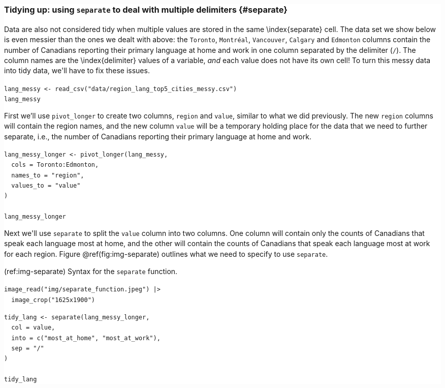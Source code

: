 ### Tidying up: using `separate` to deal with multiple delimiters  {#separate}

Data are also not considered tidy when multiple values are stored in the same \index{separate}
cell. The data set we show below is even messier than the ones we dealt with
above: the `Toronto`, `Montréal`, `Vancouver`, `Calgary` and `Edmonton` columns
contain the number of Canadians reporting their primary language at home and
work in one column separated by the delimiter (`/`). The column names are the \index{delimiter}
values of a variable, *and* each value does not have its own cell! To turn this
messy data into tidy data, we'll have to fix these issues.

``` {r, warning=FALSE, message=FALSE}
lang_messy <- read_csv("data/region_lang_top5_cities_messy.csv")
lang_messy
```

First we’ll use `pivot_longer` to create two columns, `region` and `value`,
similar to what we did previously. 
The new `region` columns will contain the region names,
and the new column `value` will be a temporary holding place for the 
data that we need to further separate, i.e., the 
number of Canadians reporting their primary language at home and work.

``` {r}
lang_messy_longer <- pivot_longer(lang_messy,
  cols = Toronto:Edmonton,
  names_to = "region",
  values_to = "value"
)

lang_messy_longer
```

Next we'll use `separate` to split the `value` column into two columns. 
One column will contain only the counts of Canadians 
that speak each language most at home, 
and the other will contain the counts of Canadians 
that speak each language most at work for each region. 
Figure \@ref(fig:img-separate) 
outlines what we need to specify to use `separate`.

(ref:img-separate) Syntax for the `separate` function.

``` {r img-separate, echo = FALSE, message = FALSE, warning = FALSE, fig.pos = "H", out.extra="", fig.cap = "(ref:img-separate)", fig.retina = 2, out.width = "100%"}
image_read("img/separate_function.jpeg") |>
  image_crop("1625x1900")
```

``` {r}
tidy_lang <- separate(lang_messy_longer,
  col = value,
  into = c("most_at_home", "most_at_work"),
  sep = "/"
)

tidy_lang
```
